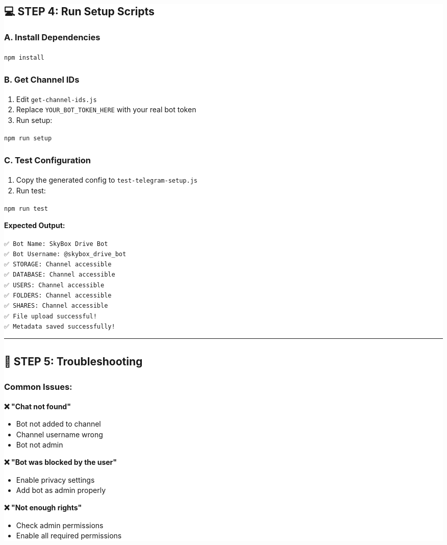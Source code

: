 ## 💻 STEP 4: Run Setup Scripts

### A. Install Dependencies
```bash
npm install
```

### B. Get Channel IDs
1. Edit `get-channel-ids.js`
2. Replace `YOUR_BOT_TOKEN_HERE` with your real bot token
3. Run setup:
```bash
npm run setup
```

### C. Test Configuration
1. Copy the generated config to `test-telegram-setup.js`
2. Run test:
```bash
npm run test
```

**Expected Output:**
```
✅ Bot Name: SkyBox Drive Bot
✅ Bot Username: @skybox_drive_bot
✅ STORAGE: Channel accessible
✅ DATABASE: Channel accessible  
✅ USERS: Channel accessible
✅ FOLDERS: Channel accessible
✅ SHARES: Channel accessible
✅ File upload successful!
✅ Metadata saved successfully!
```

---

## 🎯 STEP 5: Troubleshooting

### Common Issues:

**❌ "Chat not found"**
- Bot not added to channel
- Channel username wrong
- Bot not admin

**❌ "Bot was blocked by the user"**  
- Enable privacy settings
- Add bot as admin properly

**❌ "Not enough rights"**
- Check admin permissions
- Enable all required permissions
